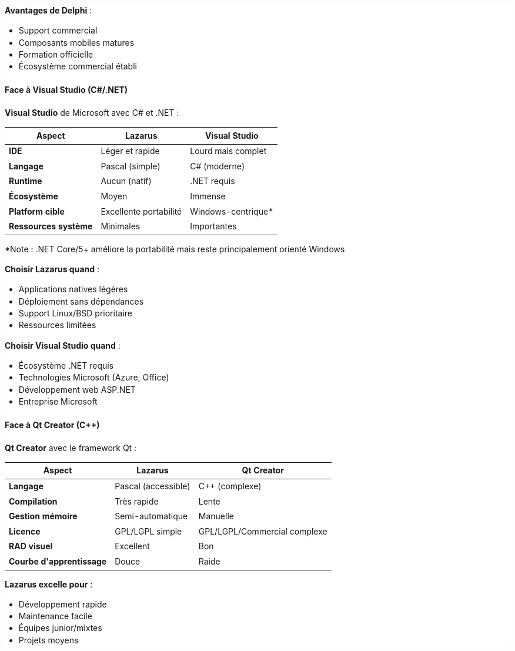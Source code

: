 **Avantages de Delphi** :
- Support commercial
- Composants mobiles matures
- Formation officielle
- Écosystème commercial établi

#### Face à Visual Studio (C#/.NET)

**Visual Studio** de Microsoft avec C# et .NET :

| Aspect | Lazarus | Visual Studio |
|--------|---------|---------------|
| **IDE** | Léger et rapide | Lourd mais complet |
| **Langage** | Pascal (simple) | C# (moderne) |
| **Runtime** | Aucun (natif) | .NET requis |
| **Écosystème** | Moyen | Immense |
| **Platform cible** | Excellente portabilité | Windows-centrique* |
| **Ressources système** | Minimales | Importantes |

*Note : .NET Core/5+ améliore la portabilité mais reste principalement orienté Windows

**Choisir Lazarus quand** :
- Applications natives légères
- Déploiement sans dépendances
- Support Linux/BSD prioritaire
- Ressources limitées

**Choisir Visual Studio quand** :
- Écosystème .NET requis
- Technologies Microsoft (Azure, Office)
- Développement web ASP.NET
- Entreprise Microsoft

#### Face à Qt Creator (C++)

**Qt Creator** avec le framework Qt :

| Aspect | Lazarus | Qt Creator |
|--------|---------|------------|
| **Langage** | Pascal (accessible) | C++ (complexe) |
| **Compilation** | Très rapide | Lente |
| **Gestion mémoire** | Semi-automatique | Manuelle |
| **Licence** | GPL/LGPL simple | GPL/LGPL/Commercial complexe |
| **RAD visuel** | Excellent | Bon |
| **Courbe d'apprentissage** | Douce | Raide |

**Lazarus excelle pour** :
- Développement rapide
- Maintenance facile
- Équipes junior/mixtes
- Projets moyens

